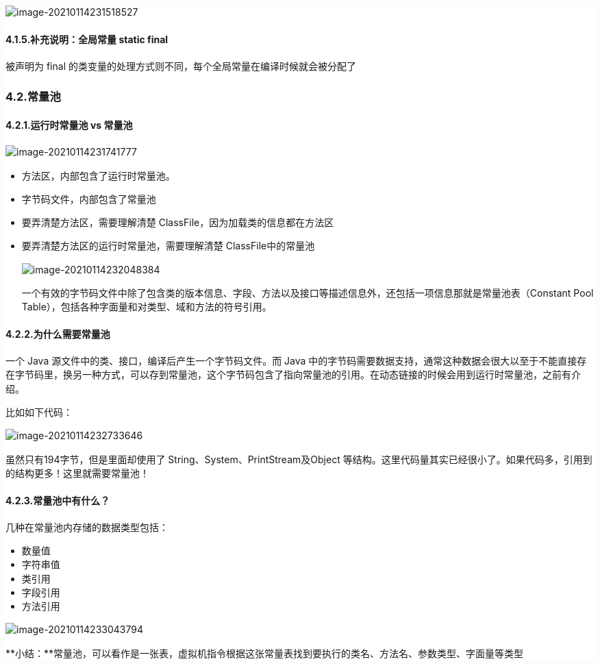 ![image-20210114231518527](https://homan-blog.oss-cn-beijing.aliyuncs.com/study-demo/jvm-demo/image-20210114231518527.png)



#### 4.1.5.补充说明：全局常量 static final

被声明为 final 的类变量的处理方式则不同，每个全局常量在编译时候就会被分配了



### 4.2.常量池

#### 4.2.1.运行时常量池 vs 常量池

![image-20210114231741777](https://homan-blog.oss-cn-beijing.aliyuncs.com/study-demo/jvm-demo/image-20210114231741777.png)

- 方法区，内部包含了运行时常量池。

- 字节码文件，内部包含了常量池

- 要弄清楚方法区，需要理解清楚 ClassFile，因为加载类的信息都在方法区

- 要弄清楚方法区的运行时常量池，需要理解清楚 ClassFile中的常量池

  ![image-20210114232048384](https://homan-blog.oss-cn-beijing.aliyuncs.com/study-demo/jvm-demo/image-20210114232048384.png)

  一个有效的字节码文件中除了包含类的版本信息、字段、方法以及接口等描述信息外，还包括一项信息那就是常量池表（Constant Pool Table），包括各种字面量和对类型、域和方法的符号引用。



#### 4.2.2.为什么需要常量池

一个 Java 源文件中的类、接口，编译后产生一个字节码文件。而 Java 中的字节码需要数据支持，通常这种数据会很大以至于不能直接存在字节码里，换另一种方式，可以存到常量池，这个字节码包含了指向常量池的引用。在动态链接的时候会用到运行时常量池，之前有介绍。

比如如下代码：

![image-20210114232733646](https://homan-blog.oss-cn-beijing.aliyuncs.com/study-demo/jvm-demo/image-20210114232733646.png)

虽然只有194字节，但是里面却使用了 String、System、PrintStream及Object 等结构。这里代码量其实已经很小了。如果代码多，引用到的结构更多！这里就需要常量池！



#### 4.2.3.常量池中有什么？

几种在常量池内存储的数据类型包括：

- 数量值
- 字符串值
- 类引用
- 字段引用
- 方法引用

![image-20210114233043794](https://homan-blog.oss-cn-beijing.aliyuncs.com/study-demo/jvm-demo/image-20210114233043794.png)



**小结：**常量池，可以看作是一张表，虚拟机指令根据这张常量表找到要执行的类名、方法名、参数类型、字面量等类型


